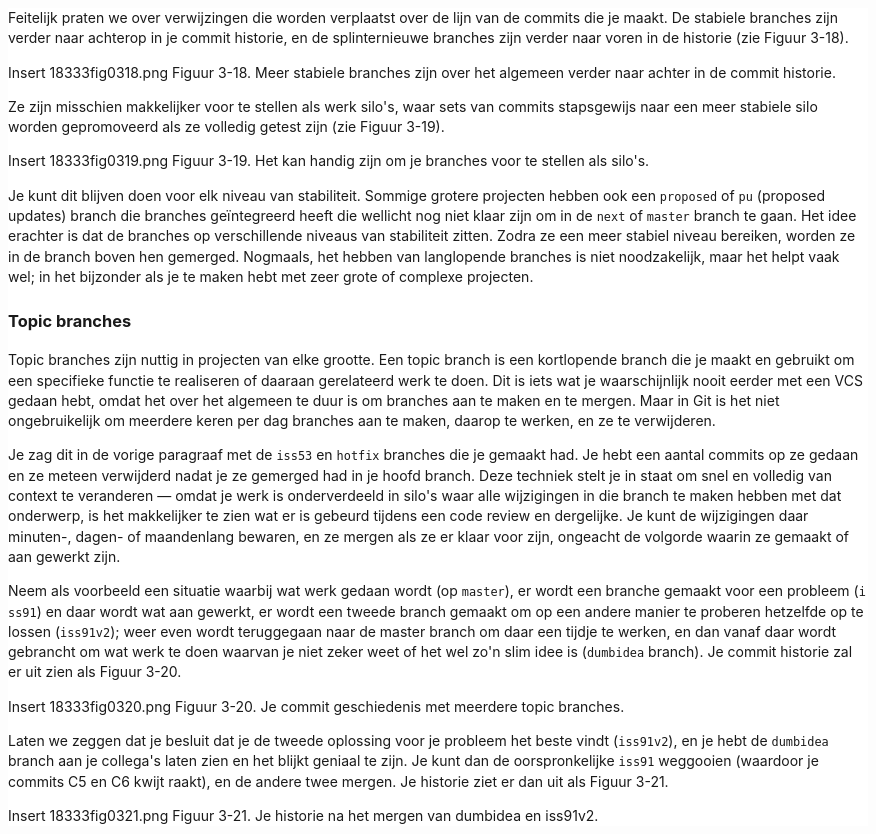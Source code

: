 Feitelijk praten we over verwijzingen die worden verplaatst over de lijn van de commits die je maakt. De stabiele branches zijn verder naar achterop in je commit historie, en de splinternieuwe branches zijn verder naar voren in de historie (zie Figuur 3-18).

Insert 18333fig0318.png
Figuur 3-18. Meer stabiele branches zijn over het algemeen verder naar achter in de commit historie.

Ze zijn misschien makkelijker voor te stellen als werk silo's, waar sets van commits stapsgewijs naar een meer stabiele silo worden gepromoveerd als ze volledig getest zijn (zie Figuur 3-19).

Insert 18333fig0319.png
Figuur 3-19. Het kan handig zijn om je branches voor te stellen als silo's.

Je kunt dit blijven doen voor elk niveau van stabiliteit. Sommige grotere projecten hebben ook een `proposed` of `pu` (proposed updates) branch die branches geïntegreerd heeft die wellicht nog niet klaar zijn om in de `next` of `master` branch te gaan. Het idee erachter is dat de branches op verschillende niveaus van stabiliteit zitten. Zodra ze een meer stabiel niveau bereiken, worden ze in de branch boven hen gemerged.
Nogmaals, het hebben van langlopende branches is niet noodzakelijk, maar het helpt vaak wel; in het bijzonder als je te maken hebt met zeer grote of complexe projecten.

### Topic branches ###

Topic branches zijn nuttig in projecten van elke grootte. Een topic branch is een kortlopende branch die je maakt en gebruikt om een specifieke functie te realiseren of daaraan gerelateerd werk te doen. Dit is iets wat je waarschijnlijk nooit eerder met een VCS gedaan hebt, omdat het over het algemeen te duur is om branches aan te maken en te mergen. Maar in Git is het niet ongebruikelijk om meerdere keren per dag branches aan te maken, daarop te werken, en ze te verwijderen.

Je zag dit in de vorige paragraaf met de `iss53` en `hotfix` branches die je gemaakt had. Je hebt een aantal commits op ze gedaan en ze meteen verwijderd nadat je ze gemerged had in je hoofd branch. Deze techniek stelt je in staat om snel en volledig van context te veranderen — omdat je werk is onderverdeeld in silo's waar alle wijzigingen in die branch te maken hebben met dat onderwerp, is het makkelijker te zien wat er is gebeurd tijdens een code review en dergelijke. Je kunt de wijzigingen daar minuten-, dagen- of maandenlang bewaren, en ze mergen als ze er klaar voor zijn, ongeacht de volgorde waarin ze gemaakt of aan gewerkt zijn.

Neem als voorbeeld een situatie waarbij wat werk gedaan wordt (op `master`), er wordt een branche gemaakt voor een probleem (`iss91`) en daar wordt wat aan gewerkt, er wordt een tweede branch gemaakt om op een andere manier te proberen hetzelfde op te lossen (`iss91v2`); weer even wordt teruggegaan naar de master branch om daar een tijdje te werken, en dan vanaf daar wordt gebrancht om wat werk te doen waarvan je niet zeker weet of het wel zo'n slim idee is (`dumbidea` branch). Je commit historie zal er uit zien als Figuur 3-20.

Insert 18333fig0320.png
Figuur 3-20. Je commit geschiedenis met meerdere topic branches.

Laten we zeggen dat je besluit dat je de tweede oplossing voor je probleem het beste vindt (`iss91v2`), en je hebt de `dumbidea` branch aan je collega's laten zien en het blijkt geniaal te zijn. Je kunt dan de oorspronkelijke `iss91` weggooien (waardoor je commits C5 en C6 kwijt raakt), en de andere twee mergen. Je historie ziet er dan uit als Figuur 3-21.

Insert 18333fig0321.png
Figuur 3-21. Je historie na het mergen van dumbidea en iss91v2.
